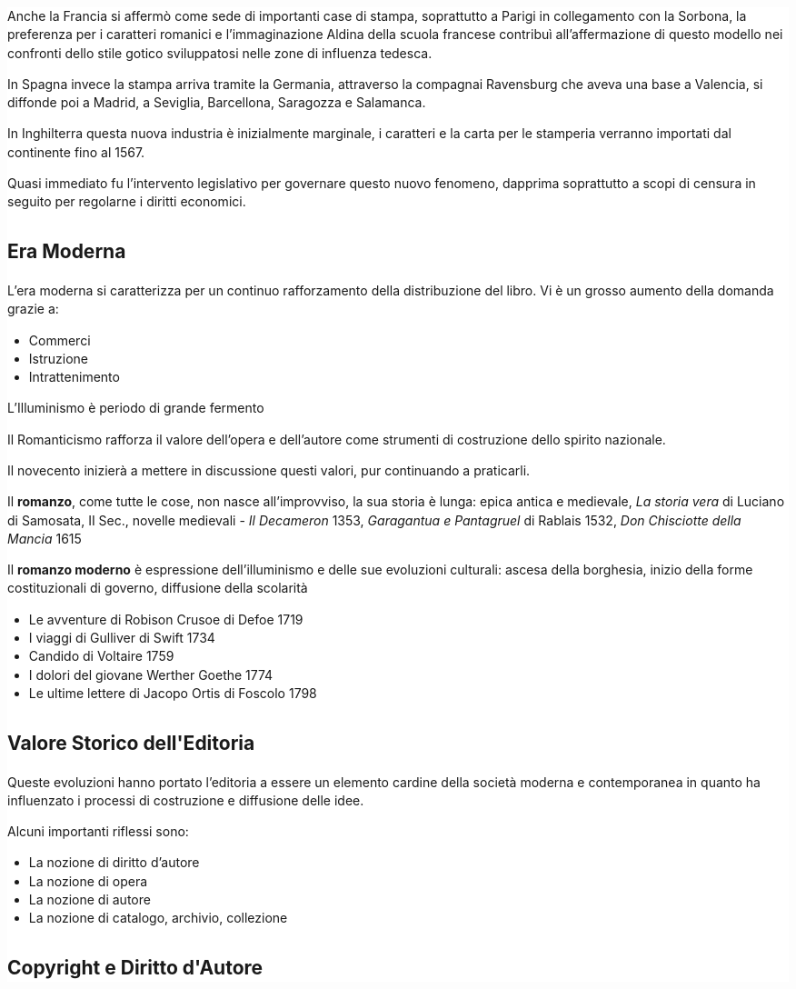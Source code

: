 Anche la Francia si affermò come sede di importanti case di stampa, soprattutto a Parigi in collegamento con la Sorbona, la preferenza per i caratteri romanici e l’immaginazione Aldina della scuola francese contribuì all’affermazione di questo modello nei confronti dello stile gotico sviluppatosi nelle zone di influenza tedesca.

In Spagna invece la stampa arriva tramite la Germania, attraverso la compagnai Ravensburg che aveva una base a Valencia, si diffonde poi a Madrid, a Seviglia, Barcellona, Saragozza e Salamanca.

In Inghilterra questa nuova industria è inizialmente marginale, i caratteri e la carta per le stamperia verranno importati dal continente fino al 1567.

Quasi immediato fu l’intervento legislativo per governare questo nuovo fenomeno, dapprima soprattutto a scopi di censura in seguito per regolarne i diritti economici.

## Era Moderna

L’era moderna si caratterizza per un continuo rafforzamento della distribuzione del libro.
Vi è un grosso aumento della domanda grazie a: 

- Commerci
- Istruzione
- Intrattenimento

L’Illuminismo è periodo di grande fermento

Il Romanticismo rafforza il valore dell’opera e dell’autore come strumenti di costruzione dello spirito nazionale. 

Il novecento inizierà a mettere in discussione questi valori, pur continuando a praticarli. 

Il **romanzo**, come tutte le cose, non nasce all’improvviso, la sua storia è lunga: epica antica e medievale, *La storia vera* di Luciano di Samosata, II Sec., novelle medievali - *Il Decameron* 1353, *Garagantua e Pantagruel* di Rablais 1532, *Don Chisciotte della Mancia* 1615

Il **romanzo moderno** è espressione dell’illuminismo e delle sue evoluzioni culturali: ascesa della borghesia, inizio della forme costituzionali di governo, diffusione della scolarità

- Le avventure di Robison Crusoe di Defoe 1719
- I viaggi di Gulliver di Swift 1734
- Candido di Voltaire 1759
- I dolori del giovane Werther Goethe 1774
- Le ultime lettere di Jacopo Ortis di Foscolo 1798

## Valore Storico dell'Editoria

Queste evoluzioni hanno portato l’editoria a essere un elemento cardine della società moderna e contemporanea in quanto ha influenzato i processi di costruzione e diffusione delle idee.

Alcuni importanti riflessi sono:

- La nozione di diritto d’autore
- La nozione di opera
- La nozione di autore
- La nozione di catalogo, archivio, collezione

## Copyright e Diritto d'Autore
